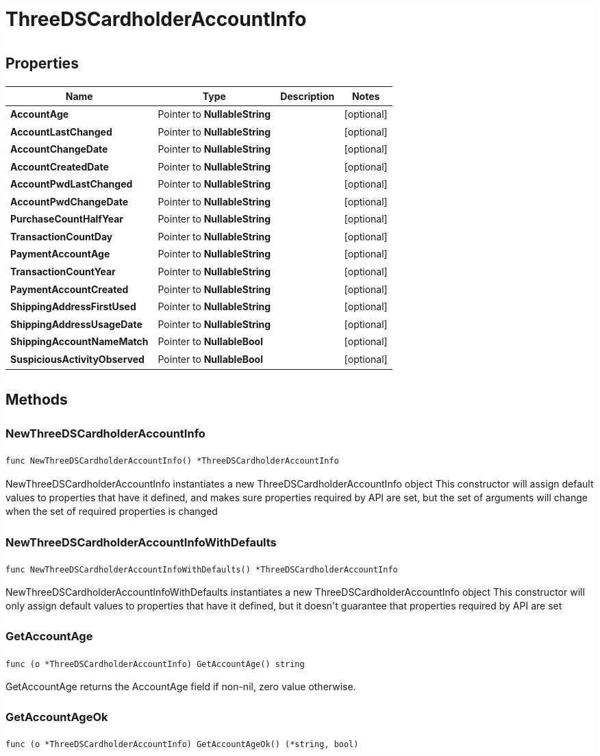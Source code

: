 # ThreeDSCardholderAccountInfo

## Properties

Name | Type | Description | Notes
------------ | ------------- | ------------- | -------------
**AccountAge** | Pointer to **NullableString** |  | [optional] 
**AccountLastChanged** | Pointer to **NullableString** |  | [optional] 
**AccountChangeDate** | Pointer to **NullableString** |  | [optional] 
**AccountCreatedDate** | Pointer to **NullableString** |  | [optional] 
**AccountPwdLastChanged** | Pointer to **NullableString** |  | [optional] 
**AccountPwdChangeDate** | Pointer to **NullableString** |  | [optional] 
**PurchaseCountHalfYear** | Pointer to **NullableString** |  | [optional] 
**TransactionCountDay** | Pointer to **NullableString** |  | [optional] 
**PaymentAccountAge** | Pointer to **NullableString** |  | [optional] 
**TransactionCountYear** | Pointer to **NullableString** |  | [optional] 
**PaymentAccountCreated** | Pointer to **NullableString** |  | [optional] 
**ShippingAddressFirstUsed** | Pointer to **NullableString** |  | [optional] 
**ShippingAddressUsageDate** | Pointer to **NullableString** |  | [optional] 
**ShippingAccountNameMatch** | Pointer to **NullableBool** |  | [optional] 
**SuspiciousActivityObserved** | Pointer to **NullableBool** |  | [optional] 

## Methods

### NewThreeDSCardholderAccountInfo

`func NewThreeDSCardholderAccountInfo() *ThreeDSCardholderAccountInfo`

NewThreeDSCardholderAccountInfo instantiates a new ThreeDSCardholderAccountInfo object
This constructor will assign default values to properties that have it defined,
and makes sure properties required by API are set, but the set of arguments
will change when the set of required properties is changed

### NewThreeDSCardholderAccountInfoWithDefaults

`func NewThreeDSCardholderAccountInfoWithDefaults() *ThreeDSCardholderAccountInfo`

NewThreeDSCardholderAccountInfoWithDefaults instantiates a new ThreeDSCardholderAccountInfo object
This constructor will only assign default values to properties that have it defined,
but it doesn't guarantee that properties required by API are set

### GetAccountAge

`func (o *ThreeDSCardholderAccountInfo) GetAccountAge() string`

GetAccountAge returns the AccountAge field if non-nil, zero value otherwise.

### GetAccountAgeOk

`func (o *ThreeDSCardholderAccountInfo) GetAccountAgeOk() (*string, bool)`
